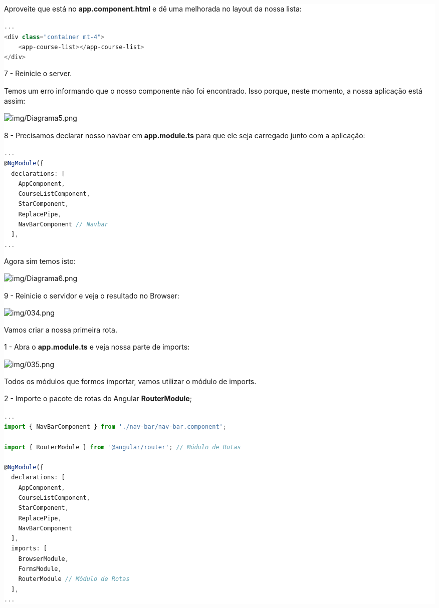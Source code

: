 Aproveite que está no **app.component.html** e dê uma melhorada no layout da nossa lista:

~~~typescript
...
<div class="container mt-4">
    <app-course-list></app-course-list>
</div>
~~~
7 - Reinicie o server.

Temos um erro informando que o nosso componente  não foi encontrado. Isso porque, neste momento, a nossa aplicação está assim:

![img/Diagrama5.png](https://github.com/aluiziomonteiro/angular/blob/master/img/Diagrama5.png)

8 - Precisamos declarar nosso navbar em **app.module.ts** para que ele seja carregado junto com a aplicação:

~~~typescript
...
@NgModule({
  declarations: [
    AppComponent,
    CourseListComponent, 
    StarComponent, 
    ReplacePipe, 
    NavBarComponent // Navbar
  ],
...
~~~

Agora sim temos isto:

![img/Diagrama6.png](https://github.com/aluiziomonteiro/angular/blob/master/img/Diagrama6.png)

9 - Reinicie o servidor e veja o resultado no Browser:

![img/034.png](https://github.com/aluiziomonteiro/angular/blob/master/img/034.png)

Vamos criar a nossa primeira rota.

1 - Abra o **app.module.ts** e veja nossa parte de imports:

![img/035.png](https://github.com/aluiziomonteiro/angular/blob/master/img/035.png)

Todos os módulos que formos importar, vamos utilizar o módulo de imports.

2 - Importe o pacote de rotas do Angular **RouterModule**;

~~~typescript
...
import { NavBarComponent } from './nav-bar/nav-bar.component';

import { RouterModule } from '@angular/router'; // Módulo de Rotas

@NgModule({
  declarations: [
    AppComponent,
    CourseListComponent, 
    StarComponent, 
    ReplacePipe, 
    NavBarComponent 
  ],
  imports: [
    BrowserModule, 
    FormsModule,
    RouterModule // Módulo de Rotas
  ],
...
~~~